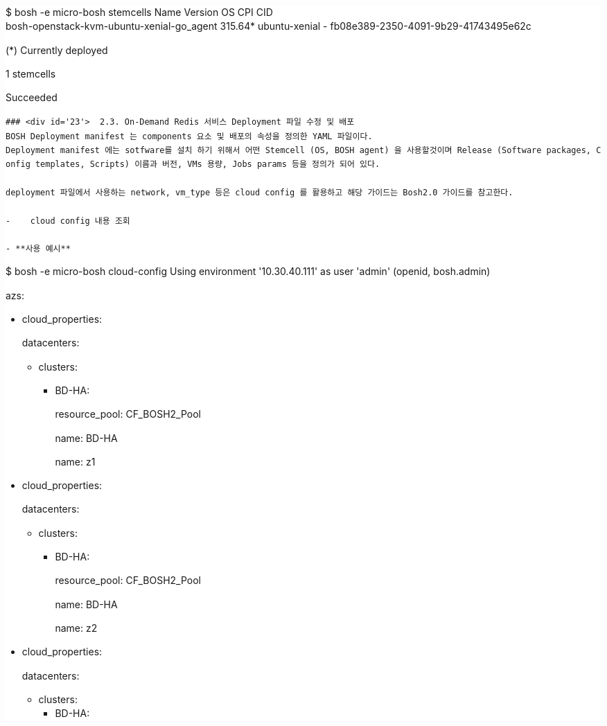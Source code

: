 $ bosh -e micro-bosh stemcells Name Version OS CPI CID  
bosh-openstack-kvm-ubuntu-xenial-go\_agent 315.64\* ubuntu-xenial - fb08e389-2350-4091-9b29-41743495e62c

\(\*\) Currently deployed

1 stemcells

Succeeded

```text
### <div id='23'>  2.3. On-Demand Redis 서비스 Deployment 파일 수정 및 배포
BOSH Deployment manifest 는 components 요소 및 배포의 속성을 정의한 YAML 파일이다.
Deployment manifest 에는 sotfware를 설치 하기 위해서 어떤 Stemcell (OS, BOSH agent) 을 사용할것이며 Release (Software packages, Config templates, Scripts) 이름과 버전, VMs 용량, Jobs params 등을 정의가 되어 있다.

deployment 파일에서 사용하는 network, vm_type 등은 cloud config 를 활용하고 해당 가이드는 Bosh2.0 가이드를 참고한다.

-    cloud config 내용 조회

- **사용 예시**
```

$ bosh -e micro-bosh cloud-config Using environment '10.30.40.111' as user 'admin' \(openid, bosh.admin\)

azs:

* cloud\_properties:

    datacenters:

  * clusters:
    * BD-HA:

      resource\_pool: CF\_BOSH2\_Pool

      name: BD-HA

      name: z1

* cloud\_properties:

    datacenters:

  * clusters:
    * BD-HA:

      resource\_pool: CF\_BOSH2\_Pool

      name: BD-HA

      name: z2

* cloud\_properties:

    datacenters:

  * clusters:
    * BD-HA:
